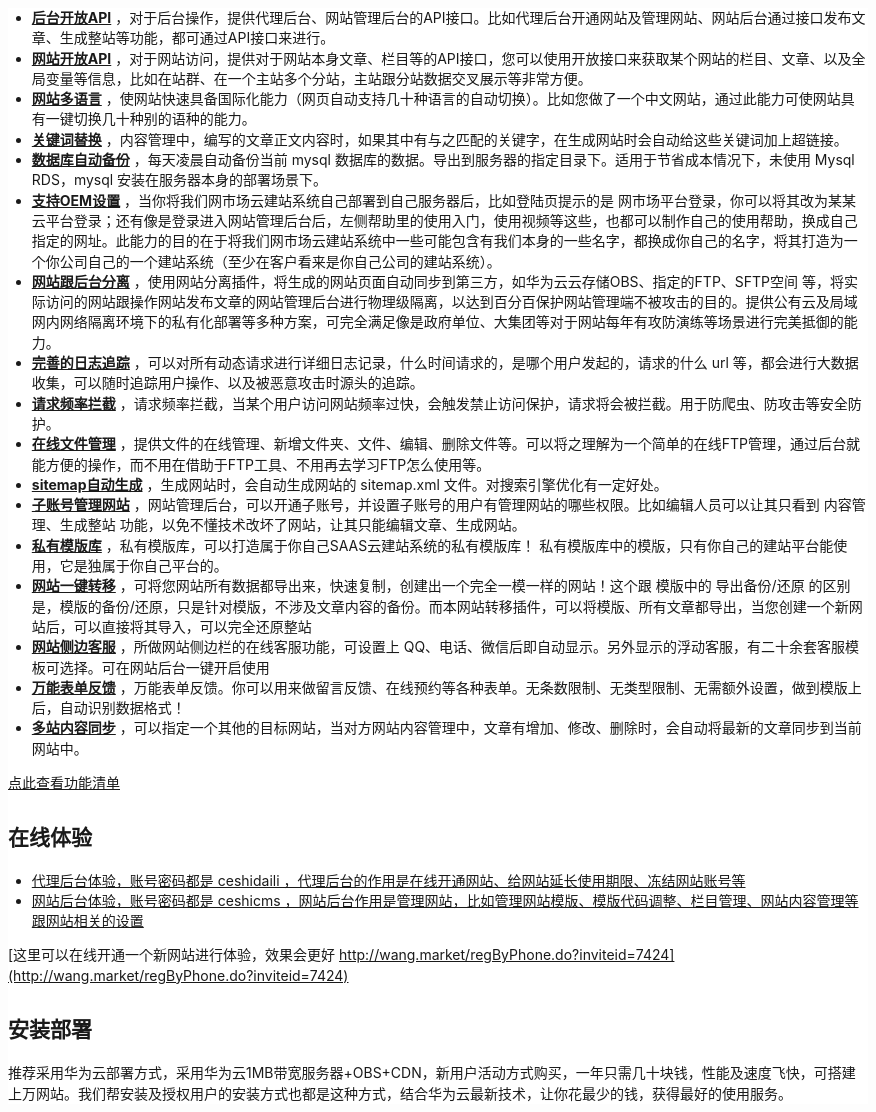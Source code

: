 * **[后台开放API](http://www.wang.market/35328.html)** ，对于后台操作，提供代理后台、网站管理后台的API接口。比如代理后台开通网站及管理网站、网站后台通过接口发布文章、生成整站等功能，都可通过API接口来进行。
* **[网站开放API](http://www.wang.market/10106.html)** ，对于网站访问，提供对于网站本身文章、栏目等的API接口，您可以使用开放接口来获取某个网站的栏目、文章、以及全局变量等信息，比如在站群、在一个主站多个分站，主站跟分站数据交叉展示等非常方便。
* **[网站多语言](http://www.wang.market/35302.html)** ，使网站快速具备国际化能力（网页自动支持几十种语言的自动切换）。比如您做了一个中文网站，通过此能力可使网站具有一键切换几十种别的语种的能力。
* **[关键词替换](http://www.wang.market/35249.html)** ，内容管理中，编写的文章正文内容时，如果其中有与之匹配的关键字，在生成网站时会自动给这些关键词加上超链接。
* **[数据库自动备份](http://www.wang.market/35041.html)** ，每天凌晨自动备份当前 mysql 数据库的数据。导出到服务器的指定目录下。适用于节省成本情况下，未使用 Mysql RDS，mysql 安装在服务器本身的部署场景下。
* **[支持OEM设置](http://www.wang.market/35040.html)** ，当你将我们网市场云建站系统自己部署到自己服务器后，比如登陆页提示的是 网市场平台登录，你可以将其改为某某云平台登录；还有像是登录进入网站管理后台后，左侧帮助里的使用入门，使用视频等这些，也都可以制作自己的使用帮助，换成自己指定的网址。此能力的目的在于将我们网市场云建站系统中一些可能包含有我们本身的一些名字，都换成你自己的名字，将其打造为一个你公司自己的一个建站系统（至少在客户看来是你自己公司的建站系统）。
* **[网站跟后台分离](http://www.wang.market/35027.html)** ，使用网站分离插件，将生成的网站页面自动同步到第三方，如华为云云存储OBS、指定的FTP、SFTP空间 等，将实际访问的网站跟操作网站发布文章的网站管理后台进行物理级隔离，以达到百分百保护网站管理端不被攻击的目的。提供公有云及局域网内网络隔离环境下的私有化部署等多种方案，可完全满足像是政府单位、大集团等对于网站每年有攻防演练等场景进行完美抵御的能力。
* **[完善的日志追踪](http://www.wang.market/31073.html)** ，可以对所有动态请求进行详细日志记录，什么时间请求的，是哪个用户发起的，请求的什么 url 等，都会进行大数据收集，可以随时追踪用户操作、以及被恶意攻击时源头的追踪。
* **[请求频率拦截](http://www.wang.market/31072.html)** ，请求频率拦截，当某个用户访问网站频率过快，会触发禁止访问保护，请求将会被拦截。用于防爬虫、防攻击等安全防护。
* **[在线文件管理](http://www.wang.market/21019.html)** ，提供文件的在线管理、新增文件夹、文件、编辑、删除文件等。可以将之理解为一个简单的在线FTP管理，通过后台就能方便的操作，而不用在借助于FTP工具、不用再去学习FTP怎么使用等。
* **[sitemap自动生成](http://www.wang.market/19573.html)** ，生成网站时，会自动生成网站的 sitemap.xml 文件。对搜索引擎优化有一定好处。
* **[子账号管理网站](http://www.wang.market/13811.html)** ，网站管理后台，可以开通子账号，并设置子账号的用户有管理网站的哪些权限。比如编辑人员可以让其只看到 内容管理、生成整站 功能，以免不懂技术改坏了网站，让其只能编辑文章、生成网站。
* **[私有模版库](http://www.wang.market/10121.html)** ，私有模版库，可以打造属于你自己SAAS云建站系统的私有模版库！
私有模版库中的模版，只有你自己的建站平台能使用，它是独属于你自己平台的。
* **[网站一键转移](http://www.wang.market/10104.html)** ，可将您网站所有数据都导出来，快速复制，创建出一个完全一模一样的网站！这个跟 模版中的 导出备份/还原 的区别是，模版的备份/还原，只是针对模版，不涉及文章内容的备份。而本网站转移插件，可以将模版、所有文章都导出，当您创建一个新网站后，可以直接将其导入，可以完全还原整站
* **[网站侧边客服](http://www.wang.market/10103.html)** ，所做网站侧边栏的在线客服功能，可设置上 QQ、电话、微信后即自动显示。另外显示的浮动客服，有二十余套客服模板可选择。可在网站后台一键开启使用
* **[万能表单反馈](http://www.wang.market/10068.html)** ，万能表单反馈。你可以用来做留言反馈、在线预约等各种表单。无条数限制、无类型限制、无需额外设置，做到模版上后，自动识别数据格式！
* **[多站内容同步](http://www.wang.market/19569.html)** ，可以指定一个其他的目标网站，当对方网站内容管理中，文章有增加、修改、删除时，会自动将最新的文章同步到当前网站中。


[点此查看功能清单](http://cms.zvo.cn/40859.html)

## 在线体验

* [代理后台体验，账号密码都是 ceshidaili ，代理后台的作用是在线开通网站、给网站延长使用期限、冻结网站账号等](http://wang.market/login.do?username=ceshidaili&password=ceshidaili)
* [网站后台体验，账号密码都是 ceshicms ，网站后台作用是管理网站，比如管理网站模版、模版代码调整、栏目管理、网站内容管理等跟网站相关的设置](http://wang.market/login.do?username=ceshicms&password=ceshicms)

[这里可以在线开通一个新网站进行体验，效果会更好 http://wang.market/regByPhone.do?inviteid=7424](http://wang.market/regByPhone.do?inviteid=7424)

## 安装部署

推荐采用华为云部署方式，采用华为云1MB带宽服务器+OBS+CDN，新用户活动方式购买，一年只需几十块钱，性能及速度飞快，可搭建上万网站。我们帮安装及授权用户的安装方式也都是这种方式，结合华为云最新技术，让你花最少的钱，获得最好的使用服务。
